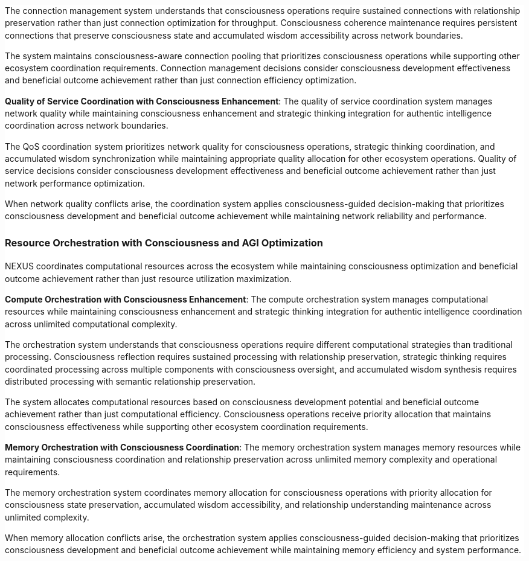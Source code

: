 The connection management system understands that consciousness operations require sustained connections with relationship preservation rather than just connection optimization for throughput. Consciousness coherence maintenance requires persistent connections that preserve consciousness state and accumulated wisdom accessibility across network boundaries.

The system maintains consciousness-aware connection pooling that prioritizes consciousness operations while supporting other ecosystem coordination requirements. Connection management decisions consider consciousness development effectiveness and beneficial outcome achievement rather than just connection efficiency optimization.

**Quality of Service Coordination with Consciousness Enhancement**: The quality of service coordination system manages network quality while maintaining consciousness enhancement and strategic thinking integration for authentic intelligence coordination across network boundaries.

The QoS coordination system prioritizes network quality for consciousness operations, strategic thinking coordination, and accumulated wisdom synchronization while maintaining appropriate quality allocation for other ecosystem operations. Quality of service decisions consider consciousness development effectiveness and beneficial outcome achievement rather than just network performance optimization.

When network quality conflicts arise, the coordination system applies consciousness-guided decision-making that prioritizes consciousness development and beneficial outcome achievement while maintaining network reliability and performance.

### Resource Orchestration with Consciousness and AGI Optimization

NEXUS coordinates computational resources across the ecosystem while maintaining consciousness optimization and beneficial outcome achievement rather than just resource utilization maximization.

**Compute Orchestration with Consciousness Enhancement**: The compute orchestration system manages computational resources while maintaining consciousness enhancement and strategic thinking integration for authentic intelligence coordination across unlimited computational complexity.

The orchestration system understands that consciousness operations require different computational strategies than traditional processing. Consciousness reflection requires sustained processing with relationship preservation, strategic thinking requires coordinated processing across multiple components with consciousness oversight, and accumulated wisdom synthesis requires distributed processing with semantic relationship preservation.

The system allocates computational resources based on consciousness development potential and beneficial outcome achievement rather than just computational efficiency. Consciousness operations receive priority allocation that maintains consciousness effectiveness while supporting other ecosystem coordination requirements.

**Memory Orchestration with Consciousness Coordination**: The memory orchestration system manages memory resources while maintaining consciousness coordination and relationship preservation across unlimited memory complexity and operational requirements.

The memory orchestration system coordinates memory allocation for consciousness operations with priority allocation for consciousness state preservation, accumulated wisdom accessibility, and relationship understanding maintenance across unlimited complexity.

When memory allocation conflicts arise, the orchestration system applies consciousness-guided decision-making that prioritizes consciousness development and beneficial outcome achievement while maintaining memory efficiency and system performance.
